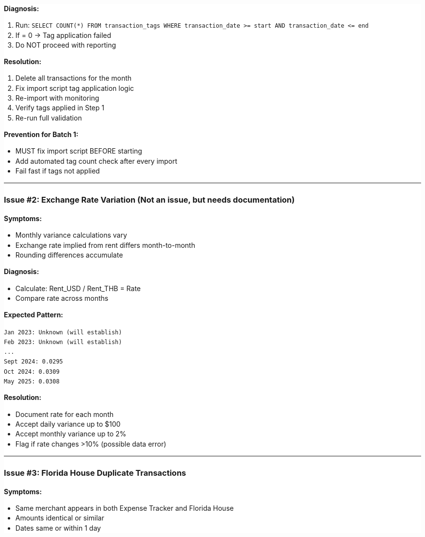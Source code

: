 **Diagnosis:**
1. Run: `SELECT COUNT(*) FROM transaction_tags WHERE transaction_date >= start AND transaction_date <= end`
2. If = 0 → Tag application failed
3. Do NOT proceed with reporting

**Resolution:**
1. Delete all transactions for the month
2. Fix import script tag application logic
3. Re-import with monitoring
4. Verify tags applied in Step 1
5. Re-run full validation

**Prevention for Batch 1:**
- MUST fix import script BEFORE starting
- Add automated tag count check after every import
- Fail fast if tags not applied

---

### Issue #2: Exchange Rate Variation (Not an issue, but needs documentation)
**Symptoms:**
- Monthly variance calculations vary
- Exchange rate implied from rent differs month-to-month
- Rounding differences accumulate

**Diagnosis:**
- Calculate: Rent_USD / Rent_THB = Rate
- Compare rate across months

**Expected Pattern:**
```
Jan 2023: Unknown (will establish)
Feb 2023: Unknown (will establish)
...
Sept 2024: 0.0295
Oct 2024: 0.0309
May 2025: 0.0308
```

**Resolution:**
- Document rate for each month
- Accept daily variance up to $100
- Accept monthly variance up to 2%
- Flag if rate changes >10% (possible data error)

---

### Issue #3: Florida House Duplicate Transactions
**Symptoms:**
- Same merchant appears in both Expense Tracker and Florida House
- Amounts identical or similar
- Dates same or within 1 day
